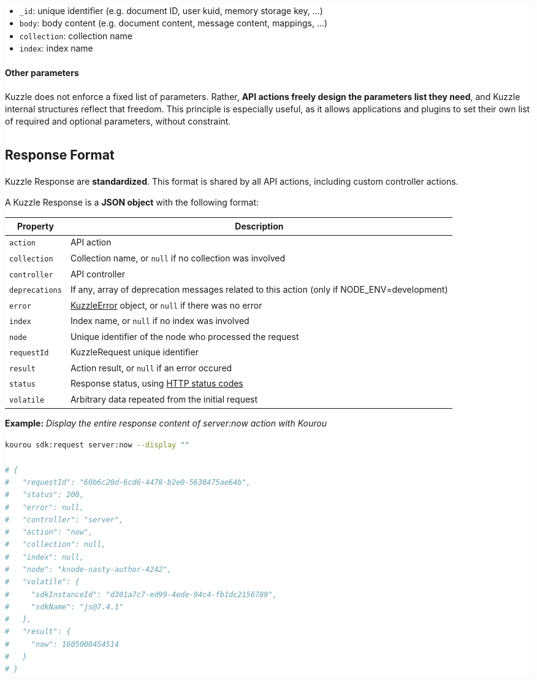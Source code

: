 - `_id`: unique identifier (e.g. document ID, user kuid, memory storage key, ...)
- `body`: body content (e.g. document content, message content, mappings, ...)
- `collection`: collection name
- `index`: index name

#### Other parameters

Kuzzle does not enforce a fixed list of parameters. Rather, **API actions freely design the parameters list they need**, and Kuzzle internal structures reflect that freedom.
This principle is especially useful, as it allows applications and plugins to set their own list of required and optional parameters, without constraint.

## Response Format



Kuzzle Response are **standardized**. This format is shared by all API actions, including custom controller actions.

A Kuzzle Response is a **JSON object** with the following format:

| Property       | Description                                                                                         |
|----------------|-----------------------------------------------------------------------------------------------------|
| `action`       | API action                                                                                          |
| `collection`   | Collection name, or `null` if no collection was involved                                            |
| `controller`   | API controller                                                                                      |
| `deprecations` | If any, array of deprecation messages related to this action (only if NODE_ENV=development)         |
| `error`        | [KuzzleError](/core/2/guides/main-concepts#handling-errors) object, or `null` if there was no error |
| `index`        | Index name, or `null` if no index was involved                                                      |
| `node`         | Unique identifier of the node who processed the request                                             |
| `requestId`    | KuzzleRequest unique identifier                                                                     |
| `result`       | Action result, or `null` if an error occured                                                        |
| `status`       | Response status, using [HTTP status codes](https://en.wikipedia.org/wiki/List_of_HTTP_status_codes) |
| `volatile`     | Arbitrary data repeated from the initial request                                                    |

**Example:** _Display the entire response content of server:now action with Kourou_

```bash
kourou sdk:request server:now --display ""

# {
#   "requestId": "60b6c20d-6cd6-4478-b2e0-5638475ae64b",
#   "status": 200,
#   "error": null,
#   "controller": "server",
#   "action": "now",
#   "collection": null,
#   "index": null,
#   "node": "knode-nasty-author-4242",
#   "volatile": {
#     "sdkInstanceId": "d301a7c7-ed99-4ede-94c4-fb1dc2156789",
#     "sdkName": "js@7.4.1"
#   },
#   "result": {
#     "now": 1605000454514
#   }
# }
```

